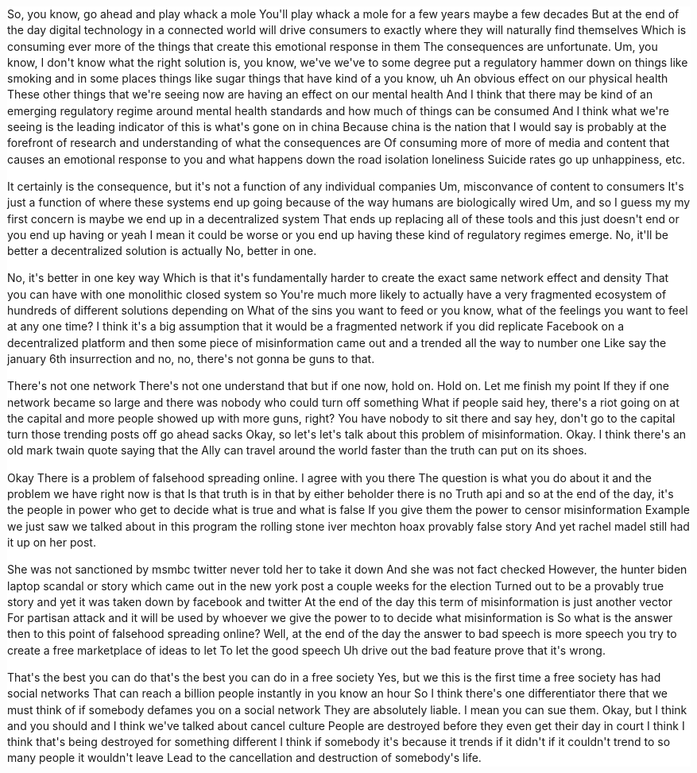 So, you know, go ahead and play whack a mole You'll play whack a mole for a few years maybe a few decades But at the end of the day digital technology in a connected world will drive consumers to exactly where they will naturally find themselves Which is consuming ever more of the things that create this emotional response in them The consequences are unfortunate. Um, you know, I don't know what the right solution is, you know, we've we've to some degree put a regulatory hammer down on things like smoking and in some places things like sugar things that have kind of a you know, uh An obvious effect on our physical health These other things that we're seeing now are having an effect on our mental health And I think that there may be kind of an emerging regulatory regime around mental health standards and how much of things can be consumed And I think what we're seeing is the leading indicator of this is what's gone on in china Because china is the nation that I would say is probably at the forefront of research and understanding of what the consequences are Of consuming more of more of media and content that causes an emotional response to you and what happens down the road isolation loneliness Suicide rates go up unhappiness, etc.

It certainly is the consequence, but it's not a function of any individual companies Um, misconvance of content to consumers It's just a function of where these systems end up going because of the way humans are biologically wired Um, and so I guess my my first concern is maybe we end up in a decentralized system That ends up replacing all of these tools and this just doesn't end or you end up having or yeah I mean it could be worse or you end up having these kind of regulatory regimes emerge. No, it'll be better a decentralized solution is actually No, better in one.

No, it's better in one key way Which is that it's fundamentally harder to create the exact same network effect and density That you can have with one monolithic closed system so You're much more likely to actually have a very fragmented ecosystem of hundreds of different solutions depending on What of the sins you want to feed or you know, what of the feelings you want to feel at any one time? I think it's a big assumption that it would be a fragmented network if you did replicate Facebook on a decentralized platform and then some piece of misinformation came out and a trended all the way to number one Like say the january 6th insurrection and no, no, there's not gonna be guns to that.

There's not one network There's not one understand that but if one now, hold on. Hold on. Let me finish my point If they if one network became so large and there was nobody who could turn off something What if people said hey, there's a riot going on at the capital and more people showed up with more guns, right? You have nobody to sit there and say hey, don't go to the capital turn those trending posts off go ahead sacks Okay, so let's let's talk about this problem of misinformation. Okay. I think there's an old mark twain quote saying that the Ally can travel around the world faster than the truth can put on its shoes.

Okay There is a problem of falsehood spreading online. I agree with you there The question is what you do about it and the problem we have right now is that Is that truth is in that by either beholder there is no Truth api and so at the end of the day, it's the people in power who get to decide what is true and what is false If you give them the power to censor misinformation Example we just saw we talked about in this program the rolling stone iver mechton hoax provably false story And yet rachel madel still had it up on her post.

She was not sanctioned by msmbc twitter never told her to take it down And she was not fact checked However, the hunter biden laptop scandal or story which came out in the new york post a couple weeks for the election Turned out to be a provably true story and yet it was taken down by facebook and twitter At the end of the day this term of misinformation is just another vector For partisan attack and it will be used by whoever we give the power to to decide what misinformation is So what is the answer then to this point of falsehood spreading online? Well, at the end of the day the answer to bad speech is more speech you try to create a free marketplace of ideas to let To let the good speech Uh drive out the bad feature prove that it's wrong.

That's the best you can do that's the best you can do in a free society Yes, but we this is the first time a free society has had social networks That can reach a billion people instantly in you know an hour So I think there's one differentiator there that we must think of if somebody defames you on a social network They are absolutely liable. I mean you can sue them. Okay, but I think and you should and I think we've talked about cancel culture People are destroyed before they even get their day in court I think I think that's being destroyed for something different I think if somebody it's because it trends if it didn't if it couldn't trend to so many people it wouldn't leave Lead to the cancellation and destruction of somebody's life.
